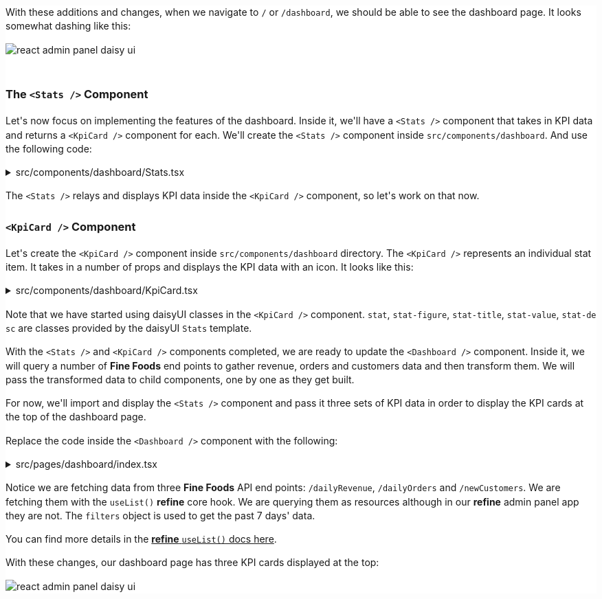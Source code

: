 With these additions and changes, when we navigate to `/` or `/dashboard`, we should be able to see the dashboard page. It looks somewhat dashing like this:

 <div className="centered-image">
   <img style={{alignSelf:"center"}}  src="https://refine.ams3.cdn.digitaloceanspaces.com/blog/2023-09-06-daisy-ui-panel/dashboard.png"  alt="react admin panel daisy ui" />
</div>

<br/>

### The `<Stats />` Component

Let's now focus on implementing the features of the dashboard. Inside it, we'll have a `<Stats />` component that takes in KPI data and returns a `<KpiCard />` component for each. We'll create the `<Stats />` component inside `src/components/dashboard`. And use the following code:

<details><summary>src/components/dashboard/Stats.tsx</summary></details>

The `<Stats />` relays and displays KPI data inside the `<KpiCard />` component, so let's work on that now.

### `<KpiCard />` Component

Let's create the `<KpiCard />` component inside `src/components/dashboard` directory. The `<KpiCard />` represents an individual stat item. It takes in a number of props and displays the KPI data with an icon. It looks like this:

<details><summary>src/components/dashboard/KpiCard.tsx</summary></details>

Note that we have started using daisyUI classes in the `<KpiCard />` component. `stat`, `stat-figure`, `stat-title`, `stat-value`, `stat-desc` are classes provided by the daisyUI `Stats` template.

With the `<Stats />` and `<KpiCard />` components completed, we are ready to update the `<Dashboard />` component. Inside it, we will query a number of **Fine Foods** end points to gather revenue, orders and customers data and then transform them. We will pass the transformed data to child components, one by one as they get built.

For now, we'll import and display the `<Stats />` component and pass it three sets of KPI data in order to display the KPI cards at the top of the dashboard page.

Replace the code inside the `<Dashboard />` component with the following:

<details><summary>src/pages/dashboard/index.tsx</summary></details>

Notice we are fetching data from three **Fine Foods** API end points: `/dailyRevenue`, `/dailyOrders` and `/newCustomers`. We are fetching them with the `useList()` **refine** core hook. We are querying them as resources although in our **refine** admin panel app they are not. The `filters` object is used to get the past 7 days' data.

You can find more details in the [**refine** `useList()` docs here](https://refine.dev/docs/api-reference/core/hooks/data/useList/).

With these changes, our dashboard page has three KPI cards displayed at the top:

 <div className="centered-image">
   <img style={{alignSelf:"center"}}  src="https://refine.ams3.cdn.digitaloceanspaces.com/blog/2023-09-06-daisy-ui-panel/kpi-cards.png"  alt="react admin panel daisy ui" />
</div>
